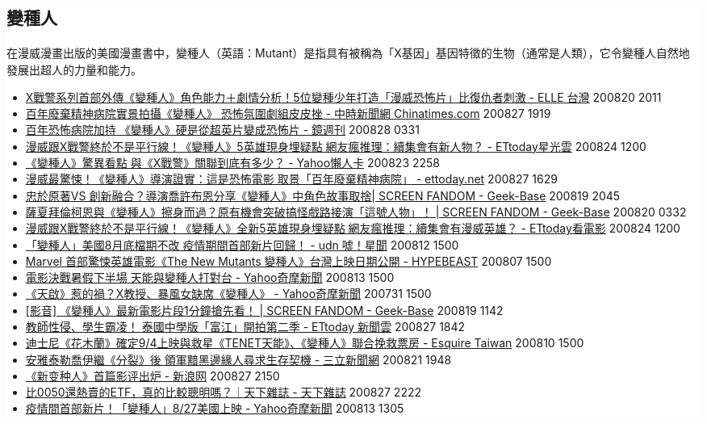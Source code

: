 ## 變種人

在漫威漫畫出版的美國漫畫書中，變種人（英語：Mutant）是指具有被稱為「X基因」基因特徵的生物（通常是人類），它令變種人自然地發展出超人的力量和能力。
- [X戰警系列首部外傳《變種人》角色能力＋劇情分析！5位變種少年打造「漫威恐怖片」比復仇者刺激 - ELLE 台灣](https://www.elle.com/tw/entertainment/drama/g33643435/the-new-mutants-movie/ "X戰警系列首部外傳《變種人》角色能力＋劇情分析！5位變種少年打造「漫威恐怖片」比復仇者刺激 - ELLE 台灣") 200820 2011
- [百年廢棄精神病院實景拍攝《變種人》 恐怖氛圍劇組皮皮挫 - 中時新聞網 Chinatimes.com](https://www.chinatimes.com/realtimenews/20200827005330-260404 "百年廢棄精神病院實景拍攝《變種人》 恐怖氛圍劇組皮皮挫 - 中時新聞網 Chinatimes.com") 200827 1919
- [百年恐怖病院加持 《變種人》硬是從超英片變成恐怖片 - 鏡週刊](https://www.mirrormedia.mg/story/20200827ent016/ "百年恐怖病院加持 《變種人》硬是從超英片變成恐怖片 - 鏡週刊") 200828 0331
- [漫威跟X戰警終於不是平行線！《變種人》5英雄現身埋疑點 網友瘋推理：續集會有新人物？ - ETtoday星光雲](https://star.ettoday.net/news/1782007 "漫威跟X戰警終於不是平行線！《變種人》5英雄現身埋疑點 網友瘋推理：續集會有新人物？ - ETtoday星光雲") 200824 1200
- [《變種人》驚異看點 與《X戰警》關聯到底有多少？ - Yahoo懶人卡](https://tw.youcard.yahoo.com/cardstack/e4cfeb40-e52a-11ea-8ef1-399a2cfb49a1/%E3%80%8A%E8%AE%8A%E7%A8%AE%E4%BA%BA%E3%80%8B%E9%A9%9A%E7%95%B0%E7%9C%8B%E9%BB%9E%20%E8%88%87%E3%80%8AX%E6%88%B0%E8%AD%A6%E3%80%8B%E9%97%9C%E8%81%AF%E5%88%B0%E5%BA%95%E6%9C%89%E5%A4%9A%E5%B0%91%EF%BC%9F "《變種人》驚異看點 與《X戰警》關聯到底有多少？ - Yahoo懶人卡") 200823 2258
- [漫威最驚悚！《變種人》導演證實：這是恐怖電影 取景「百年廢棄精神病院」 - ettoday.net](https://www.ettoday.net/news/20200827/1794909.htm "漫威最驚悚！《變種人》導演證實：這是恐怖電影 取景「百年廢棄精神病院」 - ettoday.net") 200827 1629
- [忠於原著VS 創新融合？導演喬許布恩分享《變種人》中角色故事取捨| SCREEN FANDOM - Geek-Base](https://geek-base.toy-people.com/?p=9770 "忠於原著VS 創新融合？導演喬許布恩分享《變種人》中角色故事取捨| SCREEN FANDOM - Geek-Base") 200819 2045
- [薩夏拜倫柯恩與《變種人》擦身而過？原有機會突破搞怪戲路接演「這號人物」！ | SCREEN FANDOM - Geek-Base](https://geek-base.toy-people.com/?p=9774 "薩夏拜倫柯恩與《變種人》擦身而過？原有機會突破搞怪戲路接演「這號人物」！ | SCREEN FANDOM - Geek-Base") 200820 0332
- [漫威跟X戰警終於不是平行線！《變種人》全新5英雄現身埋疑點 網友瘋推理：續集會有漫威英雄？ - ETtoday看電影](https://movies.ettoday.net/news/1782007 "漫威跟X戰警終於不是平行線！《變種人》全新5英雄現身埋疑點 網友瘋推理：續集會有漫威英雄？ - ETtoday看電影") 200824 1200
- [「變種人」美國8月底檔期不改 疫情期間首部新片回歸！ - udn 噓！星聞](https://stars.udn.com/star/story/10090/4776803 "「變種人」美國8月底檔期不改 疫情期間首部新片回歸！ - udn 噓！星聞") 200812 1500
- [Marvel 首部驚悚英雄電影《The New Mutants 變種人》台灣上映日期公開 - HYPEBEAST](https://hypebeast.com/zh/2020/8/marvel-the-new-mutants-taiwan-release "Marvel 首部驚悚英雄電影《The New Mutants 變種人》台灣上映日期公開 - HYPEBEAST") 200807 1500
- [電影決戰暑假下半場 天能與變種人打對台 - Yahoo奇摩新聞](https://tw.news.yahoo.com/%E9%9B%BB%E5%BD%B1%E6%B1%BA%E6%88%B0%E6%9A%91%E5%81%87%E4%B8%8B%E5%8D%8A%E5%A0%B4-%E5%A4%A9%E8%83%BD%E8%88%87%E8%AE%8A%E7%A8%AE%E4%BA%BA%E6%89%93%E5%B0%8D%E5%8F%B0-225437752.html "電影決戰暑假下半場 天能與變種人打對台 - Yahoo奇摩新聞") 200813 1500
- [《天啟》惹的禍？X教授、暴風女缺席《變種人》 - Yahoo奇摩新聞](https://tw.news.yahoo.com/%E5%A4%A9%E5%95%9F%E6%83%B9%E7%9A%84%E7%A6%8Dx%E6%95%99%E6%8E%88%E6%9A%B4%E9%A2%A8%E5%A5%B3%E7%BC%BA%E5%B8%AD%E8%AE%8A%E7%A8%AE%E4%BA%BA-233256641.html "《天啟》惹的禍？X教授、暴風女缺席《變種人》 - Yahoo奇摩新聞") 200731 1500
- [[影音] 《變種人》最新電影片段1分鐘搶先看！ | SCREEN FANDOM - Geek-Base](https://geek-base.toy-people.com/?p=9767 "[影音] 《變種人》最新電影片段1分鐘搶先看！ | SCREEN FANDOM - Geek-Base") 200819 1142
- [教師性侵、學生霸凌！ 泰國中學版「富江」開拍第二季 - ETtoday 新聞雲](https://www.ettoday.net/news/20200827/1795128.htm "教師性侵、學生霸凌！ 泰國中學版「富江」開拍第二季 - ETtoday 新聞雲") 200827 1842
- [迪士尼《花木蘭》確定9/4上映與救星《TENET天能》、《變種人》聯合挽救票房 - Esquire Taiwan](https://www.esquire.tw/tab/524/id/35535 "迪士尼《花木蘭》確定9/4上映與救星《TENET天能》、《變種人》聯合挽救票房 - Esquire Taiwan") 200810 1500
- [安雅泰勒喬伊繼《分裂》後 領軍黯黑邊緣人尋求生存契機 - 三立新聞網](https://star.setn.com/news/800796 "安雅泰勒喬伊繼《分裂》後 領軍黯黑邊緣人尋求生存契機 - 三立新聞網") 200821 1948
- [《新变种人》首篇影评出炉 - 新浪网](https://tech.sina.com.cn/roll/2020-08-27/doc-iivhvpwy3450166.shtml "《新变种人》首篇影评出炉 - 新浪网") 200827 2150
- [比0050還熱賣的ETF，真的比較聰明嗎？｜天下雜誌 - 天下雜誌](https://www.cw.com.tw/article/5101700 "比0050還熱賣的ETF，真的比較聰明嗎？｜天下雜誌 - 天下雜誌") 200827 2222
- [疫情間首部新片！「變種人」8/27美國上映 - Yahoo奇摩新聞](https://tw.tv.yahoo.com/news-video/%E7%96%AB%E6%83%85%E9%96%93%E9%A6%96%E9%83%A8%E6%96%B0%E7%89%87-%E8%AE%8A%E7%A8%AE%E4%BA%BA-8-27%E7%BE%8E%E5%9C%8B%E4%B8%8A%E6%98%A0-044642481.html "疫情間首部新片！「變種人」8/27美國上映 - Yahoo奇摩新聞") 200813 1305
